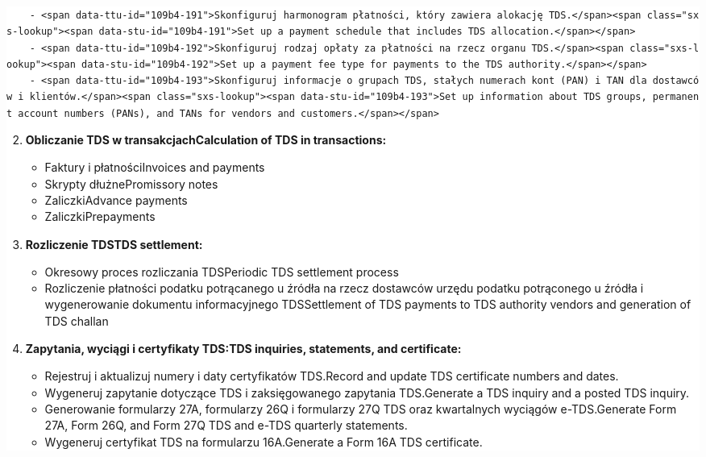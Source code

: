         - <span data-ttu-id="109b4-191">Skonfiguruj harmonogram płatności, który zawiera alokację TDS.</span><span class="sxs-lookup"><span data-stu-id="109b4-191">Set up a payment schedule that includes TDS allocation.</span></span>
        - <span data-ttu-id="109b4-192">Skonfiguruj rodzaj opłaty za płatności na rzecz organu TDS.</span><span class="sxs-lookup"><span data-stu-id="109b4-192">Set up a payment fee type for payments to the TDS authority.</span></span>
        - <span data-ttu-id="109b4-193">Skonfiguruj informacje o grupach TDS, stałych numerach kont (PAN) i TAN dla dostawców i klientów.</span><span class="sxs-lookup"><span data-stu-id="109b4-193">Set up information about TDS groups, permanent account numbers (PANs), and TANs for vendors and customers.</span></span>

2. <span data-ttu-id="109b4-194">**Obliczanie TDS w transakcjach**</span><span class="sxs-lookup"><span data-stu-id="109b4-194">**Calculation of TDS in transactions:**</span></span>

    - <span data-ttu-id="109b4-195">Faktury i płatności</span><span class="sxs-lookup"><span data-stu-id="109b4-195">Invoices and payments</span></span>
    - <span data-ttu-id="109b4-196">Skrypty dłużne</span><span class="sxs-lookup"><span data-stu-id="109b4-196">Promissory notes</span></span>
    - <span data-ttu-id="109b4-197">Zaliczki</span><span class="sxs-lookup"><span data-stu-id="109b4-197">Advance payments</span></span>
    - <span data-ttu-id="109b4-198">Zaliczki</span><span class="sxs-lookup"><span data-stu-id="109b4-198">Prepayments</span></span>

3. <span data-ttu-id="109b4-199">**Rozliczenie TDS**</span><span class="sxs-lookup"><span data-stu-id="109b4-199">**TDS settlement:**</span></span>

    - <span data-ttu-id="109b4-200">Okresowy proces rozliczania TDS</span><span class="sxs-lookup"><span data-stu-id="109b4-200">Periodic TDS settlement process</span></span>
    - <span data-ttu-id="109b4-201">Rozliczenie płatności podatku potrącanego u źródła na rzecz dostawców urzędu podatku potrąconego u źródła i wygenerowanie dokumentu informacyjnego TDS</span><span class="sxs-lookup"><span data-stu-id="109b4-201">Settlement of TDS payments to TDS authority vendors and generation of TDS challan</span></span>

4. <span data-ttu-id="109b4-202">**Zapytania, wyciągi i certyfikaty TDS:**</span><span class="sxs-lookup"><span data-stu-id="109b4-202">**TDS inquiries, statements, and certificate:**</span></span>

    - <span data-ttu-id="109b4-203">Rejestruj i aktualizuj numery i daty certyfikatów TDS.</span><span class="sxs-lookup"><span data-stu-id="109b4-203">Record and update TDS certificate numbers and dates.</span></span>
    - <span data-ttu-id="109b4-204">Wygeneruj zapytanie dotyczące TDS i zaksięgowanego zapytania TDS.</span><span class="sxs-lookup"><span data-stu-id="109b4-204">Generate a TDS inquiry and a posted TDS inquiry.</span></span>
    - <span data-ttu-id="109b4-205">Generowanie formularzy 27A, formularzy 26Q i formularzy 27Q TDS oraz kwartalnych wyciągów e-TDS.</span><span class="sxs-lookup"><span data-stu-id="109b4-205">Generate Form 27A, Form 26Q, and Form 27Q TDS and e-TDS quarterly statements.</span></span>
    - <span data-ttu-id="109b4-206">Wygeneruj certyfikat TDS na formularzu 16A.</span><span class="sxs-lookup"><span data-stu-id="109b4-206">Generate a Form 16A TDS certificate.</span></span>
